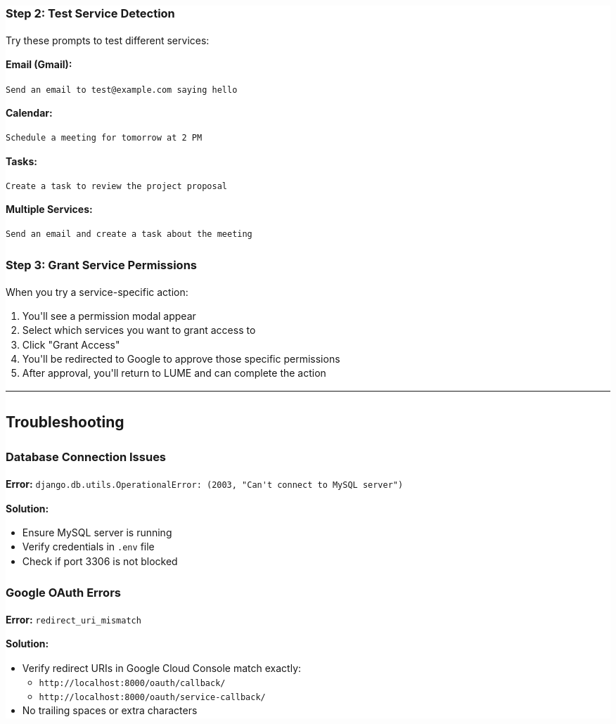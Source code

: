 ### Step 2: Test Service Detection

Try these prompts to test different services:

**Email (Gmail):**
```
Send an email to test@example.com saying hello
```

**Calendar:**
```
Schedule a meeting for tomorrow at 2 PM
```

**Tasks:**
```
Create a task to review the project proposal
```

**Multiple Services:**
```
Send an email and create a task about the meeting
```

### Step 3: Grant Service Permissions

When you try a service-specific action:

1. You'll see a permission modal appear
2. Select which services you want to grant access to
3. Click "Grant Access"
4. You'll be redirected to Google to approve those specific permissions
5. After approval, you'll return to LUME and can complete the action

---

## Troubleshooting

### Database Connection Issues

**Error:** `django.db.utils.OperationalError: (2003, "Can't connect to MySQL server")`

**Solution:**
- Ensure MySQL server is running
- Verify credentials in `.env` file
- Check if port 3306 is not blocked

### Google OAuth Errors

**Error:** `redirect_uri_mismatch`

**Solution:**
- Verify redirect URIs in Google Cloud Console match exactly:
  - `http://localhost:8000/oauth/callback/`
  - `http://localhost:8000/oauth/service-callback/`
- No trailing spaces or extra characters
